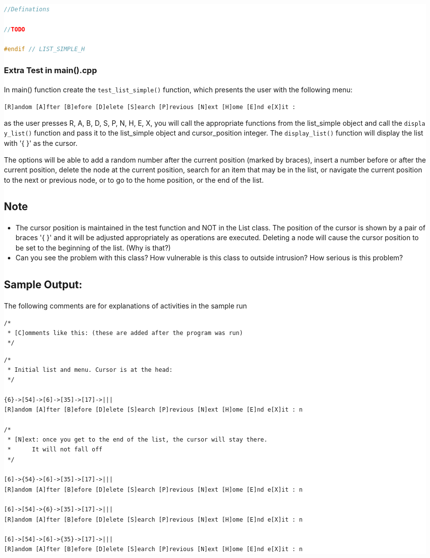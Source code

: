 ```c++
//Definations

//TODO

#endif // LIST_SIMPLE_H
```

### Extra Test in main().cpp

In main() function create the `test_list_simple()` function, which presents the user with the following menu:

```
[R]andom [A]fter [B]efore [D]elete [S]earch [P]revious [N]ext [H]ome [E]nd e[X]it : 
```

as the user presses R, A, B, D, S, P, N, H, E, X, you will call the appropriate functions from the list_simple object and call the `display_list()` function and pass it to the list_simple object and cursor_position integer. The `display_list()` function will display the list with '{ }' as the cursor.

The options will be able to add a random number after the current position (marked by braces), insert a number before or after the current position, delete the node at the current position, search for an item that may be in the list, or navigate the current position to the next or previous node, or to go to the home position, or the end of the list.

## Note

- The cursor position is maintained in the test function and NOT in the List class. The position of the cursor is shown by a pair of braces '{ }' and it will be adjusted appropriately as operations are executed. Deleting a node will cause the cursor position to be set to the beginning of the list. (Why is that?)
- Can you see the problem with this class? How vulnerable is this class to outside intrusion? How serious is this problem?

## Sample Output:

The following comments are for explanations of activities in the sample run

```
/*
 * [C]omments like this: (these are added after the program was run)
 */
```

```
/*
 * Initial list and menu. Cursor is at the head:
 */

{6}->[54]->[6]->[35]->[17]->|||
[R]andom [A]fter [B]efore [D]elete [S]earch [P]revious [N]ext [H]ome [E]nd e[X]it : n

/*
 * [N]ext: once you get to the end of the list, the cursor will stay there.
 * 		It will not fall off
 */
 
[6]->{54}->[6]->[35]->[17]->|||
[R]andom [A]fter [B]efore [D]elete [S]earch [P]revious [N]ext [H]ome [E]nd e[X]it : n

[6]->[54]->{6}->[35]->[17]->|||
[R]andom [A]fter [B]efore [D]elete [S]earch [P]revious [N]ext [H]ome [E]nd e[X]it : n

[6]->[54]->[6]->{35}->[17]->|||
[R]andom [A]fter [B]efore [D]elete [S]earch [P]revious [N]ext [H]ome [E]nd e[X]it : n
```